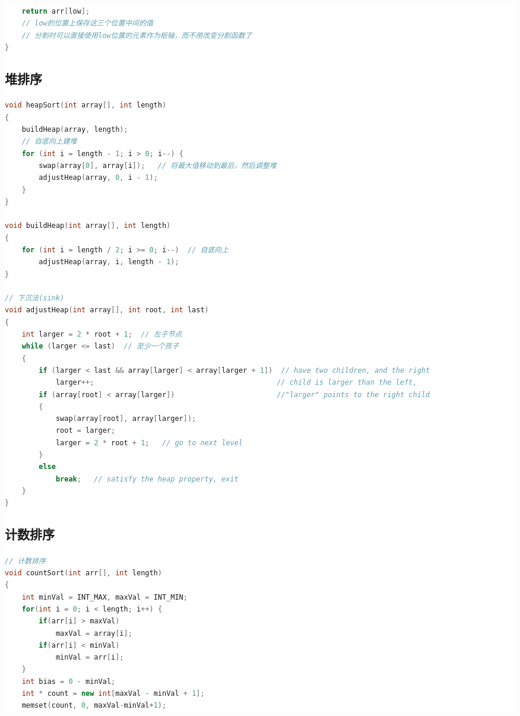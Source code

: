 ```c++
	return arr[low];
	// low的位置上保存这三个位置中间的值
	// 分割时可以直接使用low位置的元素作为枢轴，而不用改变分割函数了
}
```

## 堆排序

```C++
void heapSort(int array[], int length)
{
	buildHeap(array, length);
    // 自底向上建堆
	for (int i = length - 1; i > 0; i--) {
		swap(array[0], array[i]);   // 将最大值移动到最后，然后调整堆
		adjustHeap(array, 0, i - 1);
	}
}

void buildHeap(int array[], int length)
{
	for (int i = length / 2; i >= 0; i--)  // 自底向上
		adjustHeap(array, i, length - 1);
}

// 下沉法(sink)
void adjustHeap(int array[], int root, int last)
{
	int larger = 2 * root + 1;  // 左子节点
	while (larger <= last)  // 至少一个孩子
	{
		if (larger < last && array[larger] < array[larger + 1])  // have two children, and the right 
			larger++;											// child is larger than the left, 
		if (array[root] < array[larger])						//"larger" points to the right child
		{
			swap(array[root], array[larger]);
			root = larger;
			larger = 2 * root + 1;   // go to next level
		}
		else
			break;   // satisfy the heap property, exit
	}
}
```

## 计数排序

```c++
// 计数排序
void countSort(int arr[], int length)
{
    int minVal = INT_MAX, maxVal = INT_MIN;
    for(int i = 0; i < length; i++) {
        if(arr[i] > maxVal)
        	maxVal = array[i];
        if(arr[i] < minVal)
            minVal = arr[i];
    }
    int bias = 0 - minVal;
    int * count = new int[maxVal - minVal + 1];
    memset(count, 0, maxVal-minVal+1);
```